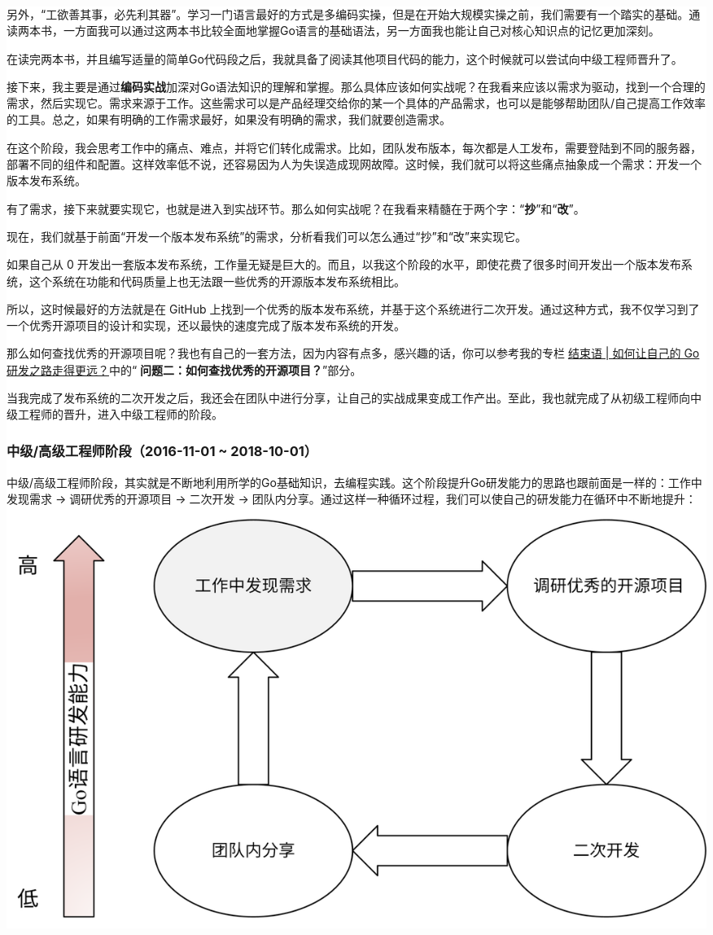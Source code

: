 另外，“工欲善其事，必先利其器”。学习一门语言最好的方式是多编码实操，但是在开始大规模实操之前，我们需要有一个踏实的基础。通读两本书，一方面我可以通过这两本书比较全面地掌握Go语言的基础语法，另一方面我也能让自己对核心知识点的记忆更加深刻。

在读完两本书，并且编写适量的简单Go代码段之后，我就具备了阅读其他项目代码的能力，这个时候就可以尝试向中级工程师晋升了。

接下来，我主要是通过**编码实战**加深对Go语法知识的理解和掌握。那么具体应该如何实战呢？在我看来应该以需求为驱动，找到一个合理的需求，然后实现它。需求来源于工作。这些需求可以是产品经理交给你的某一个具体的产品需求，也可以是能够帮助团队/自己提高工作效率的工具。总之，如果有明确的工作需求最好，如果没有明确的需求，我们就要创造需求。

在这个阶段，我会思考工作中的痛点、难点，并将它们转化成需求。比如，团队发布版本，每次都是人工发布，需要登陆到不同的服务器，部署不同的组件和配置。这样效率低不说，还容易因为人为失误造成现网故障。这时候，我们就可以将这些痛点抽象成一个需求：开发一个版本发布系统。

有了需求，接下来就要实现它，也就是进入到实战环节。那么如何实战呢？在我看来精髓在于两个字：“**抄**”和“**改**”。

现在，我们就基于前面“开发一个版本发布系统”的需求，分析看我们可以怎么通过“抄”和“改”来实现它。

如果自己从 0 开发出一套版本发布系统，工作量无疑是巨大的。而且，以我这个阶段的水平，即使花费了很多时间开发出一个版本发布系统，这个系统在功能和代码质量上也无法跟一些优秀的开源版本发布系统相比。

所以，这时候最好的方法就是在 GitHub 上找到一个优秀的版本发布系统，并基于这个系统进行二次开发。通过这种方式，我不仅学习到了一个优秀开源项目的设计和实现，还以最快的速度完成了版本发布系统的开发。

那么如何查找优秀的开源项目呢？我也有自己的一套方法，因为内容有点多，感兴趣的话，你可以参考我的专栏 [结束语 | 如何让自己的 Go 研发之路走得更远？](https://time.geekbang.org/column/article/423538)中的“ **问题二：如何查找优秀的开源项目？**”部分。

当我完成了发布系统的二次开发之后，我还会在团队中进行分享，让自己的实战成果变成工作产出。至此，我也就完成了从初级工程师向中级工程师的晋升，进入中级工程师的阶段。

### 中级/高级工程师阶段（2016-11-01 \~ 2018-10-01）

中级/高级工程师阶段，其实就是不断地利用所学的Go基础知识，去编程实践。这个阶段提升Go研发能力的思路也跟前面是一样的：工作中发现需求 \-> 调研优秀的开源项目 \-> 二次开发 \-> 团队内分享。通过这样一种循环过程，我们可以使自己的研发能力在循环中不断地提升：

![图片](./httpsstatic001geekbangorgresourceimage39f9392f9cbe173121e746cc88f997e37ff9.png)

